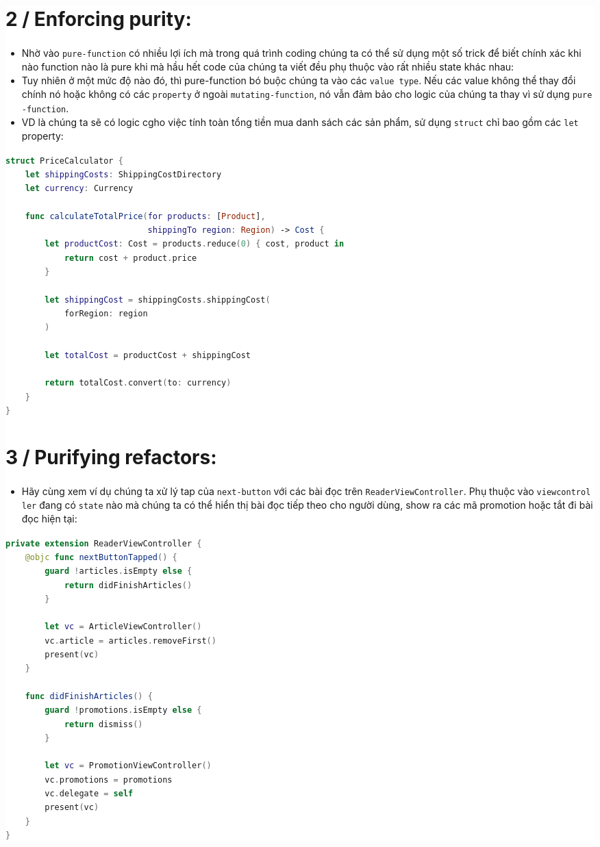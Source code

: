 # 2 / Enforcing purity:

- Nhờ vào `pure-function` có nhiều lợi ích mà trong quá trình coding chúng ta có thể sử dụng một số trick để biết chính xác khi nào function nào là pure khi mà hầu hết code của chúng ta viết đều phụ thuộc vào rất nhiều state khác nhau:
- Tuy nhiên ở một mức độ nào đó, thì pure-function bó buộc chúng ta vào các `value type`. Nếu các value không thể thay đổi chính nó hoặc không có các `property` ở ngoài `mutating-function`, nó vẫn đảm bảo cho logic của chúng ta thay vì sử dụng `pure-function`.
- VD là chúng ta sẽ có logic cgho việc tính toàn tổng tiền mua danh sách các sản phẩm, sử dụng `struct` chỉ bao gồm các `let` property:

```swift
struct PriceCalculator {
    let shippingCosts: ShippingCostDirectory
    let currency: Currency

    func calculateTotalPrice(for products: [Product],
                             shippingTo region: Region) -> Cost {
        let productCost: Cost = products.reduce(0) { cost, product in
            return cost + product.price
        }

        let shippingCost = shippingCosts.shippingCost(
            forRegion: region
        )

        let totalCost = productCost + shippingCost

        return totalCost.convert(to: currency)
    }
}
```

# 3 / Purifying refactors:

- Hãy cùng xem ví dụ chúng ta xử lý tap của `next-button` với các bài đọc trên `ReaderViewController`. Phụ thuộc vào `viewcontroller` đang có `state` nào mà chúng ta có thể hiển thị bài đọc tiếp theo cho người dùng, show ra các mã promotion hoặc tắt đi bài đọc hiện tại:

```swift
private extension ReaderViewController {
    @objc func nextButtonTapped() {
        guard !articles.isEmpty else {
            return didFinishArticles()
        }

        let vc = ArticleViewController()
        vc.article = articles.removeFirst()
        present(vc)
    }

    func didFinishArticles() {
        guard !promotions.isEmpty else {
            return dismiss()
        }

        let vc = PromotionViewController()
        vc.promotions = promotions
        vc.delegate = self
        present(vc)
    }
}
```
